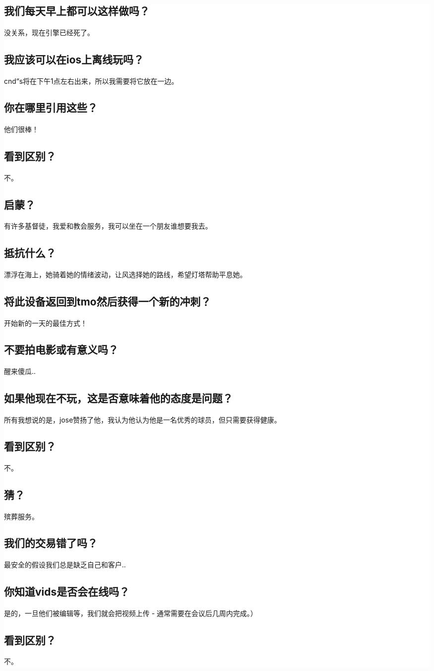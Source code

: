 ## 我们每天早上都可以这样做吗？
没关系，现在引擎已经死了。

## 我应该可以在ios上离线玩吗？
cnd“s将在下午1点左右出来，所以我需要将它放在一边。

## 你在哪里引用这些？
他们很棒！

## 看到区别？
不。

## 启蒙？
有许多基督徒，我爱和教会服务，我可以坐在一个朋友谁想要我去。

## 抵抗什么？
漂浮在海上，她骑着她的情绪波动，让风选择她的路线，希望灯塔帮助平息她。

## 将此设备返回到tmo然后获得一个新的冲刺？
开始新的一天的最佳方式！

## 不要拍电影或有意义吗？
醒来傻瓜..

## 如果他现在不玩，这是否意味着他的态度是问题？
所有我想说的是，jose赞扬了他，我认为他认为他是一名优秀的球员，但只需要获得健康。

## 看到区别？
不。

## 猜？
殡葬服务。

## 我们的交易错了吗？
最安全的假设我们总是缺乏自己和客户..

## 你知道vids是否会在线吗？
是的，一旦他们被编辑等，我们就会把视频上传 - 通常需要在会议后几周内完成。）

## 看到区别？
不。
